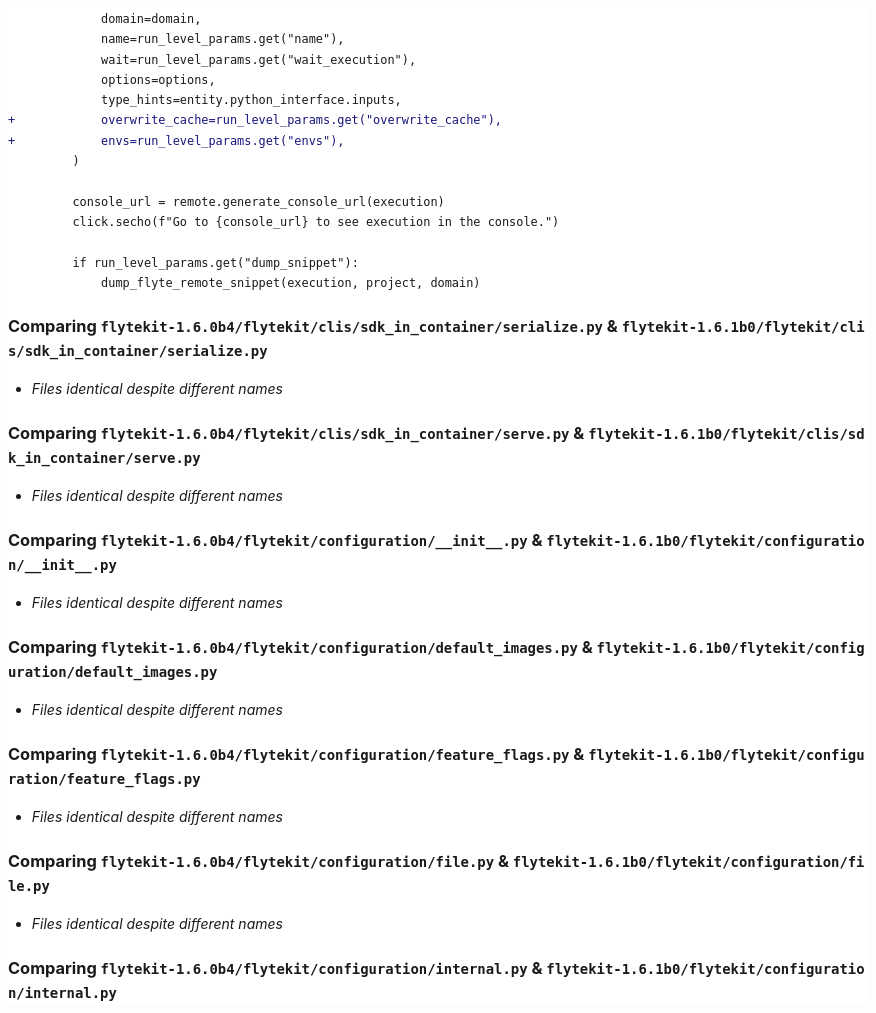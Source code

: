```diff
             domain=domain,
             name=run_level_params.get("name"),
             wait=run_level_params.get("wait_execution"),
             options=options,
             type_hints=entity.python_interface.inputs,
+            overwrite_cache=run_level_params.get("overwrite_cache"),
+            envs=run_level_params.get("envs"),
         )
 
         console_url = remote.generate_console_url(execution)
         click.secho(f"Go to {console_url} to see execution in the console.")
 
         if run_level_params.get("dump_snippet"):
             dump_flyte_remote_snippet(execution, project, domain)
```

### Comparing `flytekit-1.6.0b4/flytekit/clis/sdk_in_container/serialize.py` & `flytekit-1.6.1b0/flytekit/clis/sdk_in_container/serialize.py`

 * *Files identical despite different names*

### Comparing `flytekit-1.6.0b4/flytekit/clis/sdk_in_container/serve.py` & `flytekit-1.6.1b0/flytekit/clis/sdk_in_container/serve.py`

 * *Files identical despite different names*

### Comparing `flytekit-1.6.0b4/flytekit/configuration/__init__.py` & `flytekit-1.6.1b0/flytekit/configuration/__init__.py`

 * *Files identical despite different names*

### Comparing `flytekit-1.6.0b4/flytekit/configuration/default_images.py` & `flytekit-1.6.1b0/flytekit/configuration/default_images.py`

 * *Files identical despite different names*

### Comparing `flytekit-1.6.0b4/flytekit/configuration/feature_flags.py` & `flytekit-1.6.1b0/flytekit/configuration/feature_flags.py`

 * *Files identical despite different names*

### Comparing `flytekit-1.6.0b4/flytekit/configuration/file.py` & `flytekit-1.6.1b0/flytekit/configuration/file.py`

 * *Files identical despite different names*

### Comparing `flytekit-1.6.0b4/flytekit/configuration/internal.py` & `flytekit-1.6.1b0/flytekit/configuration/internal.py`
